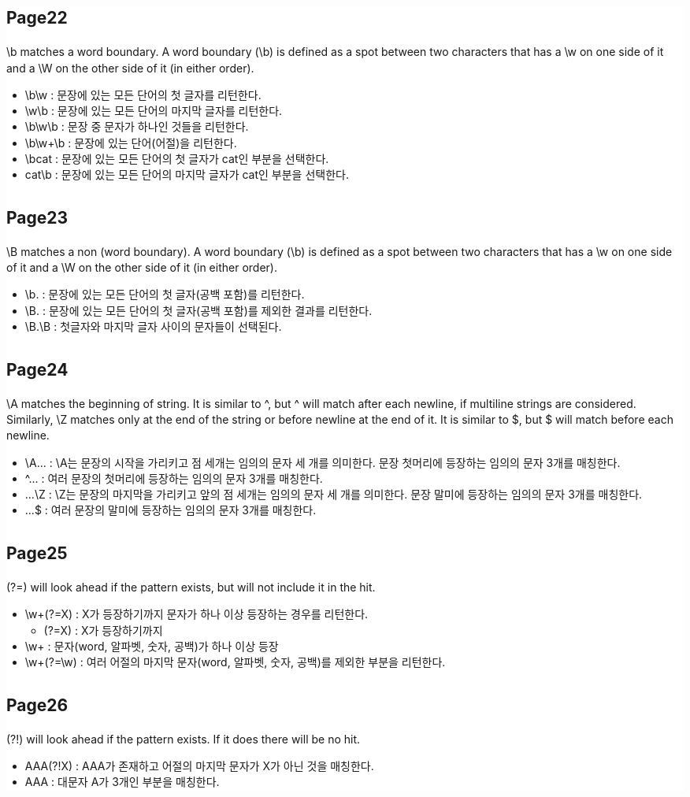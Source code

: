 
## Page22
\b matches a word boundary. A word boundary (\b) is defined as a spot between two characters that has a \w on one side of it and a \W on the other side of it (in either order).
- \b\w : 문장에 있는 모든 단어의 첫 글자를 리턴한다.
- \w\b : 문장에 있는 모든 단어의 마지막 글자를 리턴한다.
- \b\w\b : 문장 중 문자가 하나인 것들을 리턴한다.
- \b\w+\b : 문장에 있는 단어(어절)을 리턴한다.
- \bcat : 문장에 있는 모든 단어의 첫 글자가 cat인 부분을 선택한다.
- cat\b : 문장에 있는 모든 단어의 마지막 글자가 cat인 부분을 선택한다.


## Page23
\B matches a non (word boundary). A word boundary (\b) is defined as a spot between two characters that has a \w on one side of it and a \W on the other side of it (in either order).
- \b. : 문장에 있는 모든 단어의 첫 글자(공백 포함)를 리턴한다.
- \B. : 문장에 있는 모든 단어의 첫 글자(공백 포함)를 제외한 결과를 리턴한다.
- \B.\B : 첫글자와 마지막 글자 사이의 문자들이 선택된다.


## Page24
\A matches the beginning of string. It is similar to ^, but ^ will match after each newline, if multiline strings are considered. Similarly, \Z matches only at the end of the string or before newline at the end of it. It is similar to $, but $ will match before each newline.
- \A... : \A는 문장의 시작을 가리키고 점 세개는 임의의 문자 세 개를 의미한다. 문장 첫머리에 등장하는 임의의 문자 3개를 매칭한다.
- ^... : 여러 문장의 첫머리에 등장하는 임의의 문자 3개를 매칭한다.
- ...\Z : \Z는 문장의 마지막을 가리키고 앞의 점 세개는 임의의 문자 세 개를 의미한다. 문장 말미에 등장하는 임의의 문자 3개를 매칭한다.
- ...$ : 여러 문장의 말미에 등장하는 임의의 문자 3개를 매칭한다.

## Page25
(?=<pattern>) will look ahead if the pattern exists, but will not include it in the hit.
- \w+(?=X) : X가 등장하기까지 문자가 하나 이상 등장하는 경우를 리턴한다.
  - (?=X) : X가 등장하기까지 
- \w+ : 문자(word, 알파벳, 숫자, 공백)가 하나 이상 등장
- \w+(?=\w) : 여러 어절의 마지막 문자(word, 알파벳, 숫자, 공백)를 제외한 부분을 리턴한다.


## Page26
(?!<pattern>) will look ahead if the pattern exists. If it does there will be no hit.
- AAA(?!X) : AAA가 존재하고 어절의 마지막 문자가 X가 아닌 것을 매칭한다.
- AAA : 대문자 A가 3개인 부분을 매칭한다.
